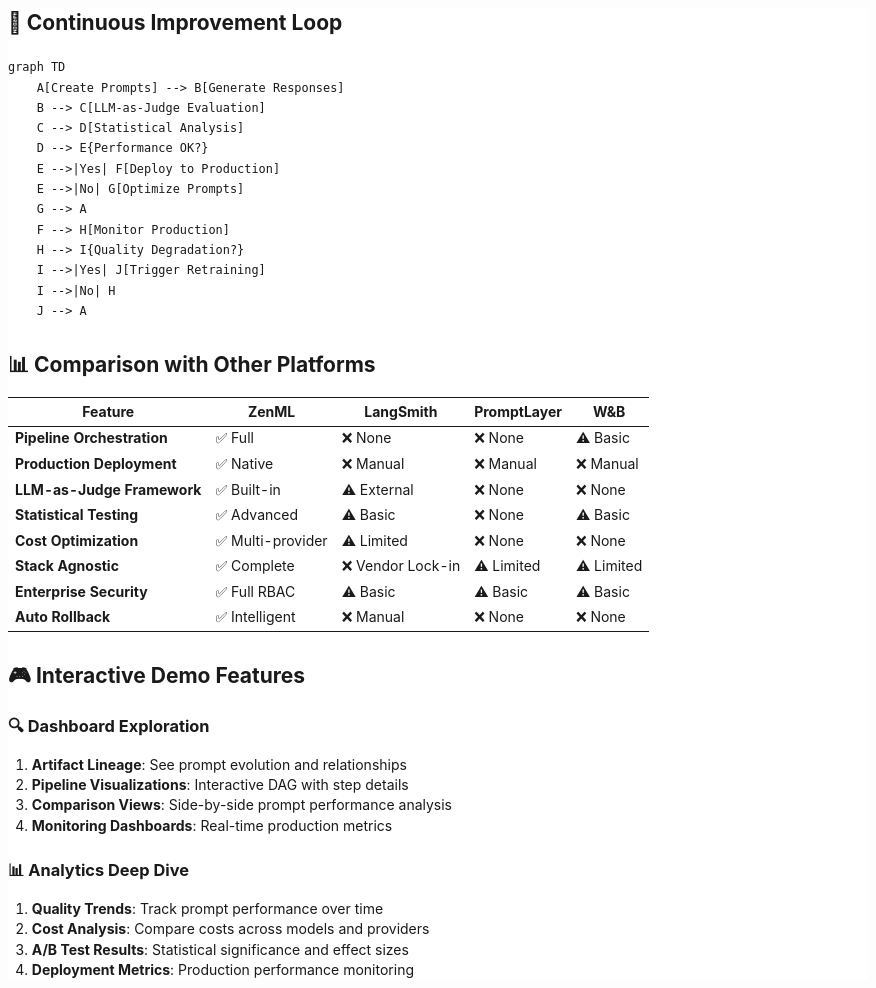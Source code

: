 ## 🔄 Continuous Improvement Loop

```mermaid
graph TD
    A[Create Prompts] --> B[Generate Responses]
    B --> C[LLM-as-Judge Evaluation]
    C --> D[Statistical Analysis]
    D --> E{Performance OK?}
    E -->|Yes| F[Deploy to Production]
    E -->|No| G[Optimize Prompts]
    G --> A
    F --> H[Monitor Production]
    H --> I{Quality Degradation?}
    I -->|Yes| J[Trigger Retraining]
    I -->|No| H
    J --> A
```

## 📊 Comparison with Other Platforms

| Feature | ZenML | LangSmith | PromptLayer | W&B |
|---------|-------|-----------|-------------|-----|
| **Pipeline Orchestration** | ✅ Full | ❌ None | ❌ None | ⚠️ Basic |
| **Production Deployment** | ✅ Native | ❌ Manual | ❌ Manual | ❌ Manual |
| **LLM-as-Judge Framework** | ✅ Built-in | ⚠️ External | ❌ None | ❌ None |
| **Statistical Testing** | ✅ Advanced | ⚠️ Basic | ❌ None | ⚠️ Basic |
| **Cost Optimization** | ✅ Multi-provider | ⚠️ Limited | ❌ None | ❌ None |
| **Stack Agnostic** | ✅ Complete | ❌ Vendor Lock-in | ⚠️ Limited | ⚠️ Limited |
| **Enterprise Security** | ✅ Full RBAC | ⚠️ Basic | ⚠️ Basic | ⚠️ Basic |
| **Auto Rollback** | ✅ Intelligent | ❌ Manual | ❌ None | ❌ None |

## 🎮 Interactive Demo Features

### 🔍 **Dashboard Exploration**
1. **Artifact Lineage**: See prompt evolution and relationships
2. **Pipeline Visualizations**: Interactive DAG with step details  
3. **Comparison Views**: Side-by-side prompt performance analysis
4. **Monitoring Dashboards**: Real-time production metrics

### 📊 **Analytics Deep Dive**
1. **Quality Trends**: Track prompt performance over time
2. **Cost Analysis**: Compare costs across models and providers
3. **A/B Test Results**: Statistical significance and effect sizes
4. **Deployment Metrics**: Production performance monitoring
